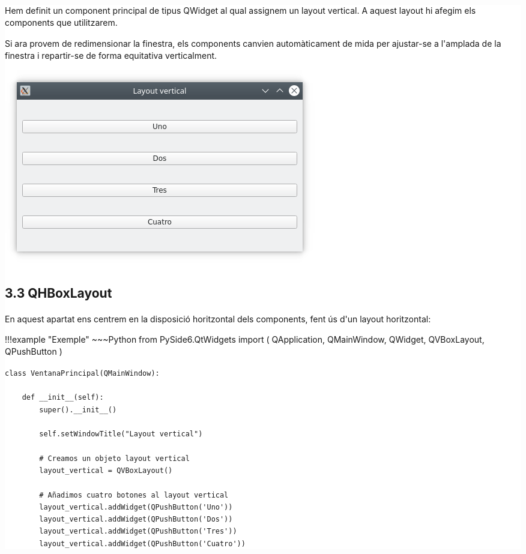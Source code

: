 Hem definit un component principal de tipus QWidget al qual assignem un layout vertical. A aquest layout hi afegim els components que utilitzarem. 

Si ara provem de redimensionar la finestra, els components canvien automàticament de mida per ajustar-se a l'amplada de la finestra i repartir-se de forma equitativa verticalment.

![Layout vertical](images/vertical.png)


## 3.3 QHBoxLayout
En aquest apartat ens centrem en la disposició horitzontal dels components, fent ús d'un layout horitzontal:

!!!example "Exemple"
    ~~~Python
    from PySide6.QtWidgets import (
        QApplication, QMainWindow, QWidget, QVBoxLayout, QPushButton
    )


    class VentanaPrincipal(QMainWindow):

        def __init__(self):
            super().__init__()

            self.setWindowTitle("Layout vertical")

            # Creamos un objeto layout vertical
            layout_vertical = QVBoxLayout()

            # Añadimos cuatro botones al layout vertical
            layout_vertical.addWidget(QPushButton('Uno'))
            layout_vertical.addWidget(QPushButton('Dos'))
            layout_vertical.addWidget(QPushButton('Tres'))
            layout_vertical.addWidget(QPushButton('Cuatro'))
